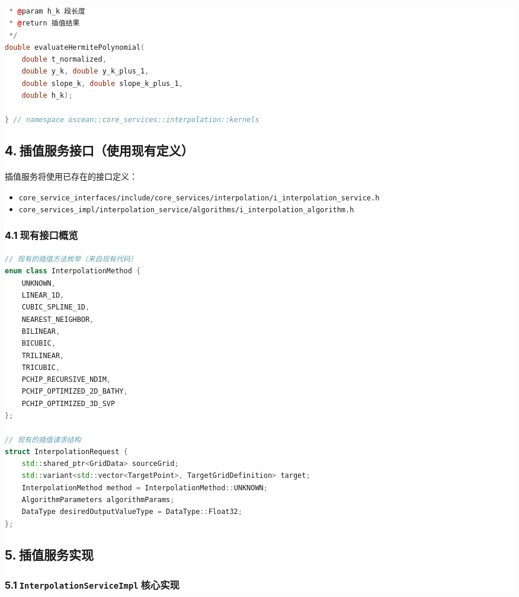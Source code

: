 ```cpp
 * @param h_k 段长度
 * @return 插值结果
 */
double evaluateHermitePolynomial(
    double t_normalized,
    double y_k, double y_k_plus_1,
    double slope_k, double slope_k_plus_1,
    double h_k);

} // namespace oscean::core_services::interpolation::kernels
```

## 4. 插值服务接口（使用现有定义）

插值服务将使用已存在的接口定义：
- `core_service_interfaces/include/core_services/interpolation/i_interpolation_service.h`
- `core_services_impl/interpolation_service/algorithms/i_interpolation_algorithm.h`

### 4.1 现有接口概览

```cpp
// 现有的插值方法枚举（来自现有代码）
enum class InterpolationMethod {
    UNKNOWN,
    LINEAR_1D,
    CUBIC_SPLINE_1D,
    NEAREST_NEIGHBOR,
    BILINEAR,
    BICUBIC,
    TRILINEAR,
    TRICUBIC,
    PCHIP_RECURSIVE_NDIM,
    PCHIP_OPTIMIZED_2D_BATHY,
    PCHIP_OPTIMIZED_3D_SVP
};

// 现有的插值请求结构
struct InterpolationRequest {
    std::shared_ptr<GridData> sourceGrid;
    std::variant<std::vector<TargetPoint>, TargetGridDefinition> target;
    InterpolationMethod method = InterpolationMethod::UNKNOWN;
    AlgorithmParameters algorithmParams;
    DataType desiredOutputValueType = DataType::Float32;
};
```

## 5. 插值服务实现

### 5.1 `InterpolationServiceImpl` 核心实现

